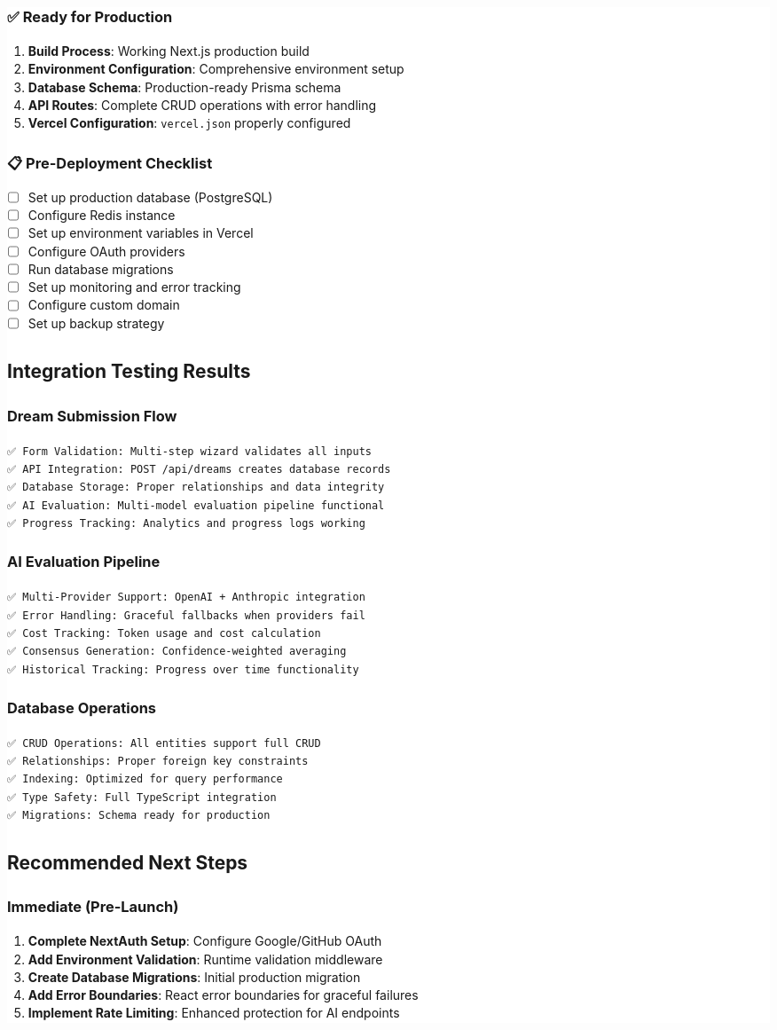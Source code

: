 ### ✅ Ready for Production
1. **Build Process**: Working Next.js production build
2. **Environment Configuration**: Comprehensive environment setup
3. **Database Schema**: Production-ready Prisma schema
4. **API Routes**: Complete CRUD operations with error handling
5. **Vercel Configuration**: `vercel.json` properly configured

### 📋 Pre-Deployment Checklist
- [ ] Set up production database (PostgreSQL)
- [ ] Configure Redis instance
- [ ] Set up environment variables in Vercel
- [ ] Configure OAuth providers
- [ ] Run database migrations
- [ ] Set up monitoring and error tracking
- [ ] Configure custom domain
- [ ] Set up backup strategy

## Integration Testing Results

### Dream Submission Flow
```
✅ Form Validation: Multi-step wizard validates all inputs
✅ API Integration: POST /api/dreams creates database records
✅ Database Storage: Proper relationships and data integrity
✅ AI Evaluation: Multi-model evaluation pipeline functional
✅ Progress Tracking: Analytics and progress logs working
```

### AI Evaluation Pipeline
```
✅ Multi-Provider Support: OpenAI + Anthropic integration
✅ Error Handling: Graceful fallbacks when providers fail
✅ Cost Tracking: Token usage and cost calculation
✅ Consensus Generation: Confidence-weighted averaging
✅ Historical Tracking: Progress over time functionality
```

### Database Operations
```
✅ CRUD Operations: All entities support full CRUD
✅ Relationships: Proper foreign key constraints
✅ Indexing: Optimized for query performance
✅ Type Safety: Full TypeScript integration
✅ Migrations: Schema ready for production
```

## Recommended Next Steps

### Immediate (Pre-Launch)
1. **Complete NextAuth Setup**: Configure Google/GitHub OAuth
2. **Add Environment Validation**: Runtime validation middleware
3. **Create Database Migrations**: Initial production migration
4. **Add Error Boundaries**: React error boundaries for graceful failures
5. **Implement Rate Limiting**: Enhanced protection for AI endpoints
